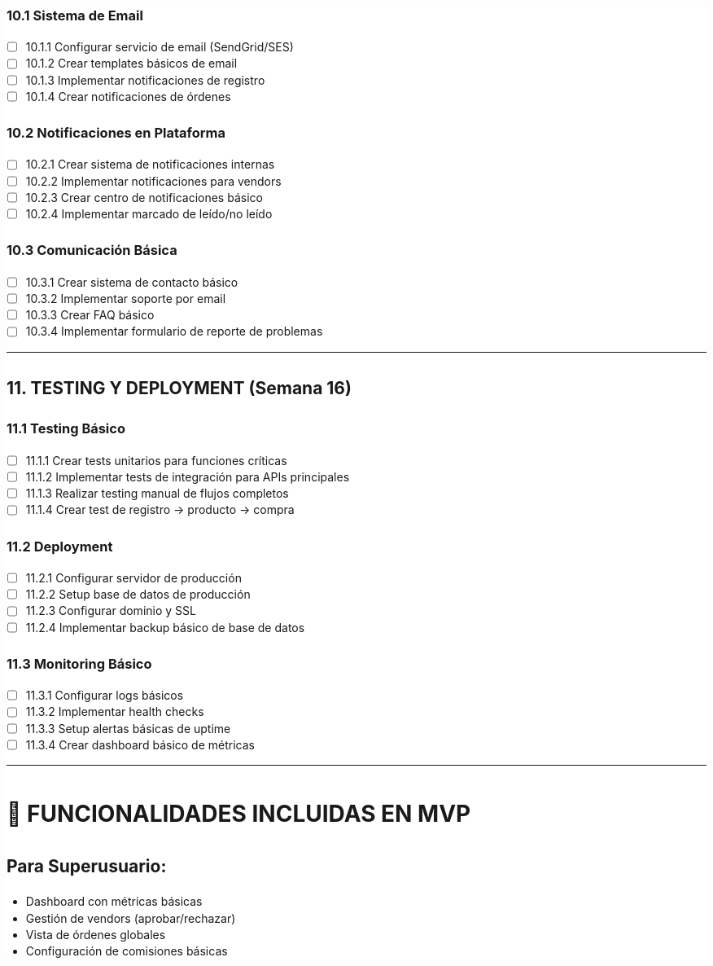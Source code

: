 ### 10.1 Sistema de Email
- [ ] 10.1.1 Configurar servicio de email (SendGrid/SES)
- [ ] 10.1.2 Crear templates básicos de email
- [ ] 10.1.3 Implementar notificaciones de registro
- [ ] 10.1.4 Crear notificaciones de órdenes

### 10.2 Notificaciones en Plataforma
- [ ] 10.2.1 Crear sistema de notificaciones internas
- [ ] 10.2.2 Implementar notificaciones para vendors
- [ ] 10.2.3 Crear centro de notificaciones básico
- [ ] 10.2.4 Implementar marcado de leído/no leído

### 10.3 Comunicación Básica
- [ ] 10.3.1 Crear sistema de contacto básico
- [ ] 10.3.2 Implementar soporte por email
- [ ] 10.3.3 Crear FAQ básico
- [ ] 10.3.4 Implementar formulario de reporte de problemas

---

## 11. TESTING Y DEPLOYMENT (Semana 16)

### 11.1 Testing Básico
- [ ] 11.1.1 Crear tests unitarios para funciones críticas
- [ ] 11.1.2 Implementar tests de integración para APIs principales
- [ ] 11.1.3 Realizar testing manual de flujos completos
- [ ] 11.1.4 Crear test de registro → producto → compra

### 11.2 Deployment
- [ ] 11.2.1 Configurar servidor de producción
- [ ] 11.2.2 Setup base de datos de producción
- [ ] 11.2.3 Configurar dominio y SSL
- [ ] 11.2.4 Implementar backup básico de base de datos

### 11.3 Monitoring Básico
- [ ] 11.3.1 Configurar logs básicos
- [ ] 11.3.2 Implementar health checks
- [ ] 11.3.3 Setup alertas básicas de uptime
- [ ] 11.3.4 Crear dashboard básico de métricas

---

# 🎯 FUNCIONALIDADES INCLUIDAS EN MVP

## Para Superusuario:
- Dashboard con métricas básicas
- Gestión de vendors (aprobar/rechazar)
- Vista de órdenes globales
- Configuración de comisiones básicas
